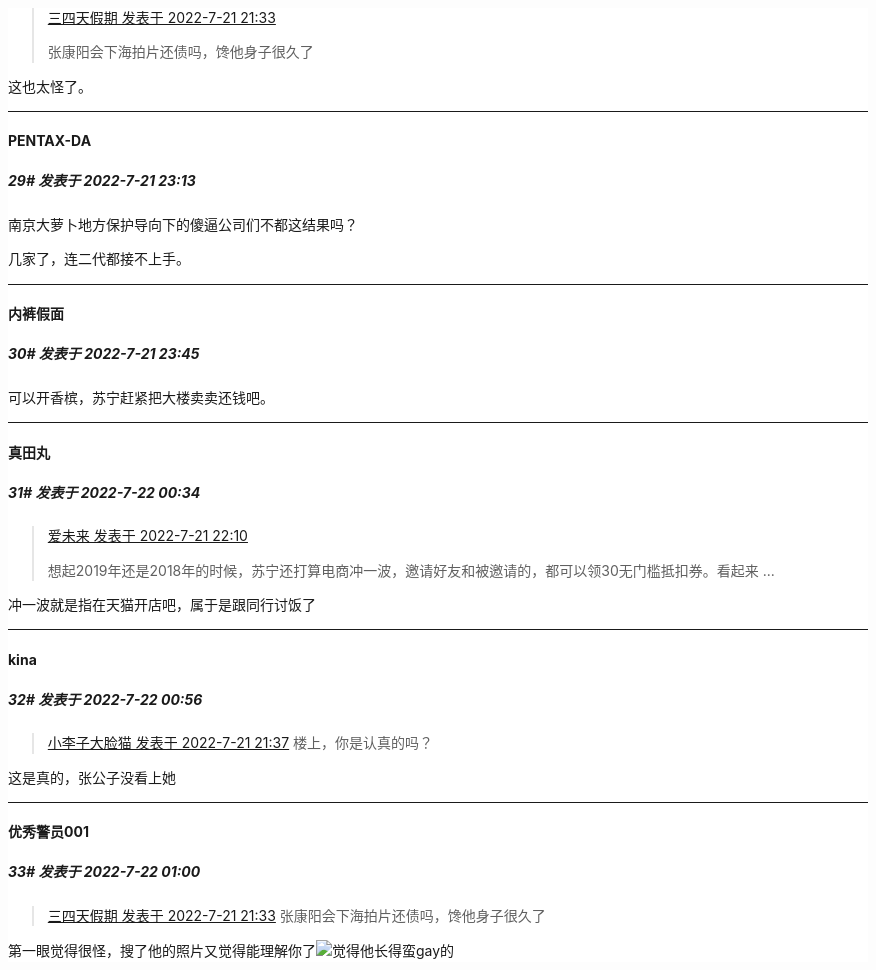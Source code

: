 <blockquote><a href="httphttps://bbs.saraba1st.com/2b/forum.php?mod=redirect&amp;goto=findpost&amp;pid=56740704&amp;ptid=2082432" target="_blank">三四天假期 发表于 2022-7-21 21:33</a>

张康阳会下海拍片还债吗，馋他身子很久了</blockquote>
这也太怪了。

*****

####  PENTAX-DA  
##### 29#       发表于 2022-7-21 23:13

南京大萝卜地方保护导向下的傻逼公司们不都这结果吗？

几家了，连二代都接不上手。

*****

####  内裤假面  
##### 30#       发表于 2022-7-21 23:45

可以开香槟，苏宁赶紧把大楼卖卖还钱吧。



*****

####  真田丸  
##### 31#       发表于 2022-7-22 00:34

<blockquote><a href="httphttps://bbs.saraba1st.com/2b/forum.php?mod=redirect&amp;goto=findpost&amp;pid=56741236&amp;ptid=2082432" target="_blank">爱未来 发表于 2022-7-21 22:10</a>

想起2019年还是2018年的时候，苏宁还打算电商冲一波，邀请好友和被邀请的，都可以领30无门槛抵扣券。看起来 ...</blockquote>
冲一波就是指在天猫开店吧，属于是跟同行讨饭了

*****

####  kina  
##### 32#       发表于 2022-7-22 00:56

<blockquote><a href="httphttps://bbs.saraba1st.com/2b/forum.php?mod=redirect&amp;goto=findpost&amp;pid=56740791&amp;ptid=2082432" target="_blank">小李子大脸猫 发表于 2022-7-21 21:37</a>
楼上，你是认真的吗？</blockquote>
这是真的，张公子没看上她

*****

####  优秀警员001  
##### 33#       发表于 2022-7-22 01:00

<blockquote><a href="httphttps://bbs.saraba1st.com/2b/forum.php?mod=redirect&amp;goto=findpost&amp;pid=56740704&amp;ptid=2082432" target="_blank">三四天假期 发表于 2022-7-21 21:33</a>
张康阳会下海拍片还债吗，馋他身子很久了</blockquote>
第一眼觉得很怪，搜了他的照片又觉得能理解你了<img src="https://static.saraba1st.com/image/smiley/face2017/068.png" referrerpolicy="no-referrer">觉得他长得蛮gay的
